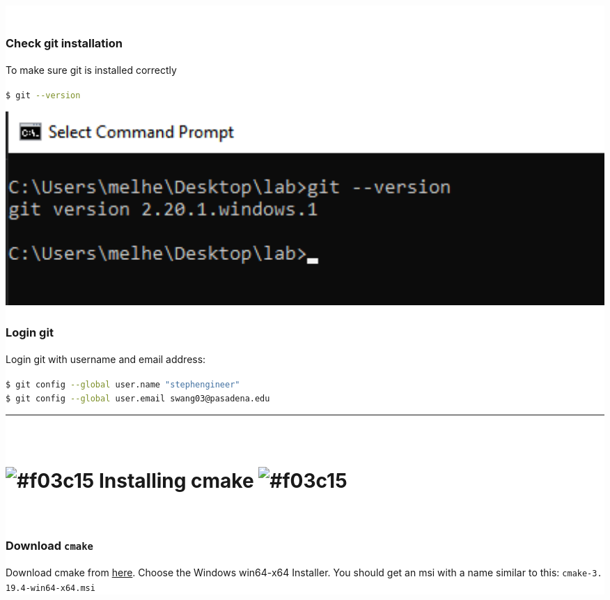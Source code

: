 </br>

### Check git installation

To make sure git is installed correctly

```sh 
$ git --version
```

<img src="images/win_images/git-00-git_version.png" alt="download_git" width="1000"/>

<br/>

### Login git

Login git with username and email address:

```sh
$ git config --global user.name "stephengineer"
$ git config --global user.email swang03@pasadena.edu
```

---

</br>

<a name="win_installing_cmake"></a>

# ![#f03c15](https://via.placeholder.com/15/f03c15/000000?text=+) Installing cmake ![#f03c15](https://via.placeholder.com/15/f03c15/000000?text=+)

</br>

### Download `cmake`

Download cmake from [here](https://cmake.org/download/). Choose the Windows win64-x64 Installer. You should get an msi with a name similar to this: `cmake-3.19.4-win64-x64.msi`

